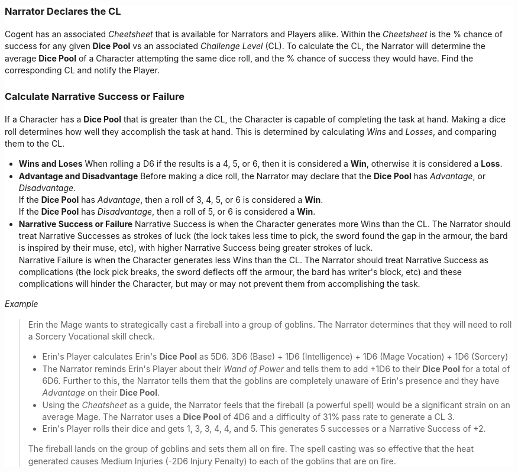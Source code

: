 ### Narrator Declares the CL

Cogent has an associated *Cheetsheet* that is available for Narrators and Players alike.  Within the *Cheetsheet* is the % chance of success for any given **Dice Pool** vs an associated *Challenge Level* (CL).  To calculate the CL, the Narrator will determine the average **Dice Pool** of a Character attempting the same dice roll, and the % chance of success they would have.  Find the corresponding CL and notify the Player.

### Calculate Narrative Success or Failure

If a Character has a **Dice Pool** that is greater than the CL, the Character is capable of completing the task at hand.  Making a dice roll determines how well they accomplish the task at hand.  This is determined by calculating *Wins* and *Losses*, and comparing them to the CL.


* **Wins and Loses**
  When rolling a D6 if the results is a 4, 5, or 6, then it is considered a **Win**, otherwise it is considered a **Loss**.
* **Advantage and Disadvantage**
  Before making a dice roll, the Narrator may declare that the **Dice Pool** has *Advantage*, or *Disadvantage*.<br/>
  If the **Dice Pool** has *Advantage*, then a roll of 3, 4, 5, or 6 is considered a **Win**.<br/>
  If the **Dice Pool** has *Disadvantage*, then a roll of 5, or 6 is considered a **Win**.
* **Narrative Success or Failure**
  Narrative Success is when the Character generates more Wins than the CL.  The Narrator should treat Narrative Successes as strokes of luck (the lock takes less time to pick, the sword found the gap in the armour, the bard is inspired by their muse, etc), with higher Narrative Success being greater strokes of luck.<br/>
  Narrative Failure is when the Character generates less Wins than the CL.  The Narrator should treat Narrative Success as complications (the lock pick breaks, the sword deflects off the armour, the bard has writer's block, etc) and these complications will hinder the Character, but may or may not prevent them from accomplishing the task.

*Example*

> Erin the Mage wants to strategically cast a fireball into a group of goblins.  The Narrator determines that they will need to roll a Sorcery Vocational skill check.
>
> * Erin's Player calculates Erin's **Dice Pool** as 5D6.  3D6 (Base) + 1D6 (Intelligence) + 1D6 (Mage Vocation) + 1D6 (Sorcery)
> * The Narrator reminds Erin's Player about their *Wand of Power* and tells them to add +1D6 to their **Dice Pool** for a total of 6D6.  Further to this, the Narrator tells them that the goblins are completely unaware of Erin's presence and they have *Advantage* on their **Dice Pool**.
> * Using the *Cheatsheet* as a guide, the Narrator feels that the fireball (a powerful spell) would be a significant strain on an average Mage.  The Narrator uses a **Dice Pool** of 4D6 and a difficulty of 31% pass rate to generate a CL 3.
> * Erin's Player rolls their dice and gets 1, 3, 3, 4, 4, and 5.  This generates 5 successes or a Narrative Success of +2.
>
> The fireball lands on the group of goblins and sets them all on fire.  The spell casting was so effective that the heat generated causes Medium Injuries (-2D6 Injury Penalty) to each of the goblins that are on fire.
